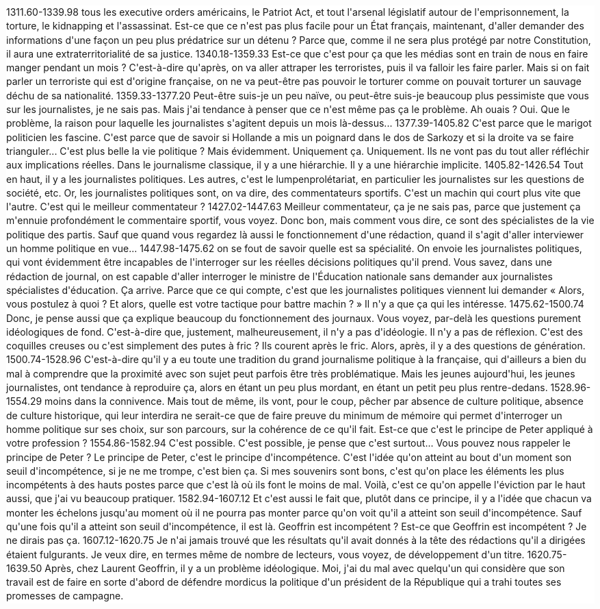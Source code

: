 1311.60-1339.98   tous les executive orders américains, le Patriot Act, et tout l'arsenal législatif autour de l'emprisonnement, la torture, le kidnapping et l'assassinat. Est-ce que ce n'est pas plus facile pour un État français, maintenant, d'aller demander des informations d'une façon un peu plus prédatrice sur un détenu ? Parce que, comme il ne sera plus protégé par notre Constitution, il aura une extraterritorialité de sa justice.
1340.18-1359.33   Est-ce que c'est pour ça que les médias sont en train de nous en faire manger pendant un mois ? C'est-à-dire qu'après, on va aller attraper les terroristes, puis il va falloir les faire parler. Mais si on fait parler un terroriste qui est d'origine française, on ne va peut-être pas pouvoir le torturer comme on pouvait torturer un sauvage déchu de sa nationalité.
1359.33-1377.20   Peut-être suis-je un peu naïve, ou peut-être suis-je beaucoup plus pessimiste que vous sur les journalistes, je ne sais pas. Mais j'ai tendance à penser que ce n'est même pas ça le problème. Ah ouais ? Oui. Que le problème, la raison pour laquelle les journalistes s'agitent depuis un mois là-dessus...
1377.39-1405.82   C'est parce que le marigot politicien les fascine. C'est parce que de savoir si Hollande a mis un poignard dans le dos de Sarkozy et si la droite va se faire trianguler... C'est plus belle la vie politique ? Mais évidemment. Uniquement ça. Uniquement. Ils ne vont pas du tout aller réfléchir aux implications réelles. Dans le journalisme classique, il y a une hiérarchie. Il y a une hiérarchie implicite.
1405.82-1426.54   Tout en haut, il y a les journalistes politiques. Les autres, c'est le lumpenprolétariat, en particulier les journalistes sur les questions de société, etc. Or, les journalistes politiques sont, on va dire, des commentateurs sportifs. C'est un machin qui court plus vite que l'autre. C'est qui le meilleur commentateur ?
1427.02-1447.63   Meilleur commentateur, ça je ne sais pas, parce que justement ça m'ennuie profondément le commentaire sportif, vous voyez. Donc bon, mais comment vous dire, ce sont des spécialistes de la vie politique des partis. Sauf que quand vous regardez là aussi le fonctionnement d'une rédaction, quand il s'agit d'aller interviewer un homme politique en vue...
1447.98-1475.62   on se fout de savoir quelle est sa spécialité. On envoie les journalistes politiques, qui vont évidemment être incapables de l'interroger sur les réelles décisions politiques qu'il prend. Vous savez, dans une rédaction de journal, on est capable d'aller interroger le ministre de l'Éducation nationale sans demander aux journalistes spécialistes d'éducation. Ça arrive. Parce que ce qui compte, c'est que les journalistes politiques viennent lui demander « Alors, vous postulez à quoi ? Et alors, quelle est votre tactique pour battre machin ? » Il n'y a que ça qui les intéresse.
1475.62-1500.74   Donc, je pense aussi que ça explique beaucoup du fonctionnement des journaux. Vous voyez, par-delà les questions purement idéologiques de fond. C'est-à-dire que, justement, malheureusement, il n'y a pas d'idéologie. Il n'y a pas de réflexion. C'est des coquilles creuses ou c'est simplement des putes à fric ? Ils courent après le fric. Alors, après, il y a des questions de génération.
1500.74-1528.96   C'est-à-dire qu'il y a eu toute une tradition du grand journalisme politique à la française, qui d'ailleurs a bien du mal à comprendre que la proximité avec son sujet peut parfois être très problématique. Mais les jeunes aujourd'hui, les jeunes journalistes, ont tendance à reproduire ça, alors en étant un peu plus mordant, en étant un petit peu plus rentre-dedans.
1528.96-1554.29   moins dans la connivence. Mais tout de même, ils vont, pour le coup, pêcher par absence de culture politique, absence de culture historique, qui leur interdira ne serait-ce que de faire preuve du minimum de mémoire qui permet d'interroger un homme politique sur ses choix, sur son parcours, sur la cohérence de ce qu'il fait. Est-ce que c'est le principe de Peter appliqué à votre profession ?
1554.86-1582.94   C'est possible. C'est possible, je pense que c'est surtout... Vous pouvez nous rappeler le principe de Peter ? Le principe de Peter, c'est le principe d'incompétence. C'est l'idée qu'on atteint au bout d'un moment son seuil d'incompétence, si je ne me trompe, c'est bien ça. Si mes souvenirs sont bons, c'est qu'on place les éléments les plus incompétents à des hauts postes parce que c'est là où ils font le moins de mal. Voilà, c'est ce qu'on appelle l'éviction par le haut aussi, que j'ai vu beaucoup pratiquer.
1582.94-1607.12   Et c'est aussi le fait que, plutôt dans ce principe, il y a l'idée que chacun va monter les échelons jusqu'au moment où il ne pourra pas monter parce qu'on voit qu'il a atteint son seuil d'incompétence. Sauf qu'une fois qu'il a atteint son seuil d'incompétence, il est là. Geoffrin est incompétent ? Est-ce que Geoffrin est incompétent ? Je ne dirais pas ça.
1607.12-1620.75   Je n'ai jamais trouvé que les résultats qu'il avait donnés à la tête des rédactions qu'il a dirigées étaient fulgurants. Je veux dire, en termes même de nombre de lecteurs, vous voyez, de développement d'un titre.
1620.75-1639.50   Après, chez Laurent Geoffrin, il y a un problème idéologique. Moi, j'ai du mal avec quelqu'un qui considère que son travail est de faire en sorte d'abord de défendre mordicus la politique d'un président de la République qui a trahi toutes ses promesses de campagne.